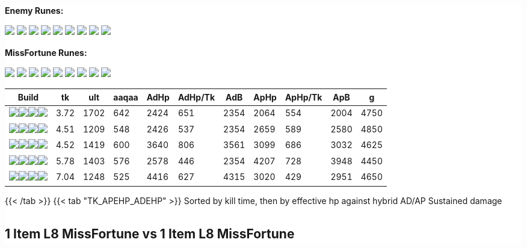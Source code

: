 

**Enemy Runes:**





![](/Styles/Precision/PressTheAttack/PressTheAttack.png)
![](/Styles/Precision/Overheal.png)
![](/Styles/Precision/LegendAlacrity/LegendAlacrity.png)
![](/Styles/Precision/CutDown/CutDown.png)
![](/Styles/Sorcery/AbsoluteFocus/AbsoluteFocus.png)
![](/Styles/Sorcery/GatheringStorm/GatheringStorm.png)
![](/StatMods/StatModsAdaptiveForceIcon.png)
![](/StatMods/StatModsAdaptiveForceIcon.png)
![](/StatMods/StatModsArmorIcon.png)



**MissFortune Runes:**


![](/Styles/Inspiration/FirstStrike/FirstStrike.png)
![](/Styles/Inspiration/MagicalFootwear/MagicalFootwear.png)
![](/Styles/Inspiration/BiscuitDelivery/BiscuitDelivery.png)
![](/Styles/Inspiration/CosmicInsight/CosmicInsight.png)
![](/Styles/Sorcery/AbsoluteFocus/AbsoluteFocus.png)
![](/Styles/Sorcery/GatheringStorm/GatheringStorm.png)
![](/StatMods/StatModsAdaptiveForceIcon.png)
![](/StatMods/StatModsAdaptiveForceIcon.png)
![](/StatMods/StatModsArmorIcon.png)





 Build |tk|ult|aaqaa|AdHp|AdHp/Tk|AdB|ApHp|ApHp/Tk|ApB|g
-|-|-|-|-|-|-|-|-|-|-
![](/item/6691.png)![](/item/2422.png)![](/item/1053.png)![](/item/1055.png)|3.72|1702|642|2424|651|2354|2064|554|2004|4750
![](/item/3091.png)![](/item/2422.png)![](/item/1053.png)![](/item/1055.png)|4.51|1209|548|2426|537|2354|2659|589|2580|4850
![](/item/6673.png)![](/item/2422.png)![](/item/1055.png)![](/item/1037.png)|4.52|1419|600|3640|806|3561|3099|686|3032|4625
![](/item/3156.png)![](/item/2422.png)![](/item/1053.png)![](/item/1055.png)|5.78|1403|576|2578|446|2354|4207|728|3948|4450
![](/item/3026.png)![](/item/2422.png)![](/item/1053.png)![](/item/1055.png)|7.04|1248|525|4416|627|4315|3020|429|2951|4650
{{< /tab >}}
{{< tab "TK_APEHP_ADEHP" >}}
Sorted by kill time, then by effective hp against hybrid AD/AP Sustained damage
## 1 Item L8 MissFortune vs 1 Item L8 MissFortune
